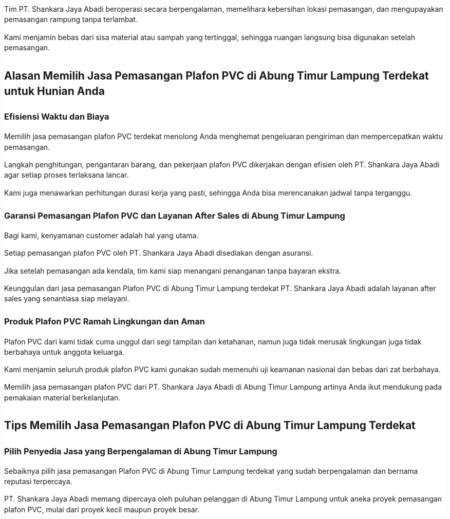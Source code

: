 Tim PT. Shankara Jaya Abadi beroperasi secara berpengalaman, memelihara kebersihan lokasi pemasangan, dan mengupayakan pemasangan rampung tanpa terlambat.

Kami menjamin bebas dari sisa material atau sampah yang tertinggal, sehingga ruangan langsung bisa digunakan setelah pemasangan.

## Alasan Memilih Jasa Pemasangan Plafon PVC di Abung Timur Lampung Terdekat untuk Hunian Anda

### Efisiensi Waktu dan Biaya

Memilih jasa pemasangan plafon PVC terdekat menolong Anda menghemat pengeluaran pengiriman dan mempercepatkan waktu pemasangan.

Langkah penghitungan, pengantaran barang, dan pekerjaan plafon PVC dikerjakan dengan efisien oleh PT. Shankara Jaya Abadi agar setiap proses terlaksana lancar.

Kami juga menawarkan perhitungan durasi kerja yang pasti, sehingga Anda bisa merencanakan jadwal tanpa terganggu.

### Garansi Pemasangan Plafon PVC dan Layanan After Sales di Abung Timur Lampung

Bagi kami, kenyamanan customer adalah hal yang utama.

Setiap pemasangan plafon PVC oleh PT. Shankara Jaya Abadi disediakan dengan asuransi.

Jika setelah pemasangan ada kendala, tim kami siap menangani penanganan tanpa bayaran ekstra.

Keunggulan dari jasa pemasangan Plafon PVC di Abung Timur Lampung terdekat PT. Shankara Jaya Abadi adalah layanan after sales yang senantiasa siap melayani.

### Produk Plafon PVC Ramah Lingkungan dan Aman

Plafon PVC dari kami tidak cuma unggul dari segi tampilan dan ketahanan, namun juga tidak merusak lingkungan juga tidak berbahaya untuk anggota keluarga.

Kami menjamin seluruh produk plafon PVC kami gunakan sudah memenuhi uji keamanan nasional dan bebas dari zat berbahaya.

Memilih jasa pemasangan plafon PVC dari PT. Shankara Jaya Abadi di Abung Timur Lampung artinya Anda ikut mendukung pada pemakaian material berkelanjutan.

## Tips Memilih Jasa Pemasangan Plafon PVC di Abung Timur Lampung Terdekat

### Pilih Penyedia Jasa yang Berpengalaman di Abung Timur Lampung

Sebaiknya pilih jasa pemasangan Plafon PVC di Abung Timur Lampung terdekat yang sudah berpengalaman dan bernama reputasi terpercaya.

PT. Shankara Jaya Abadi memang dipercaya oleh puluhan pelanggan di Abung Timur Lampung untuk aneka proyek pemasangan plafon PVC, mulai dari proyek kecil maupun proyek besar.
